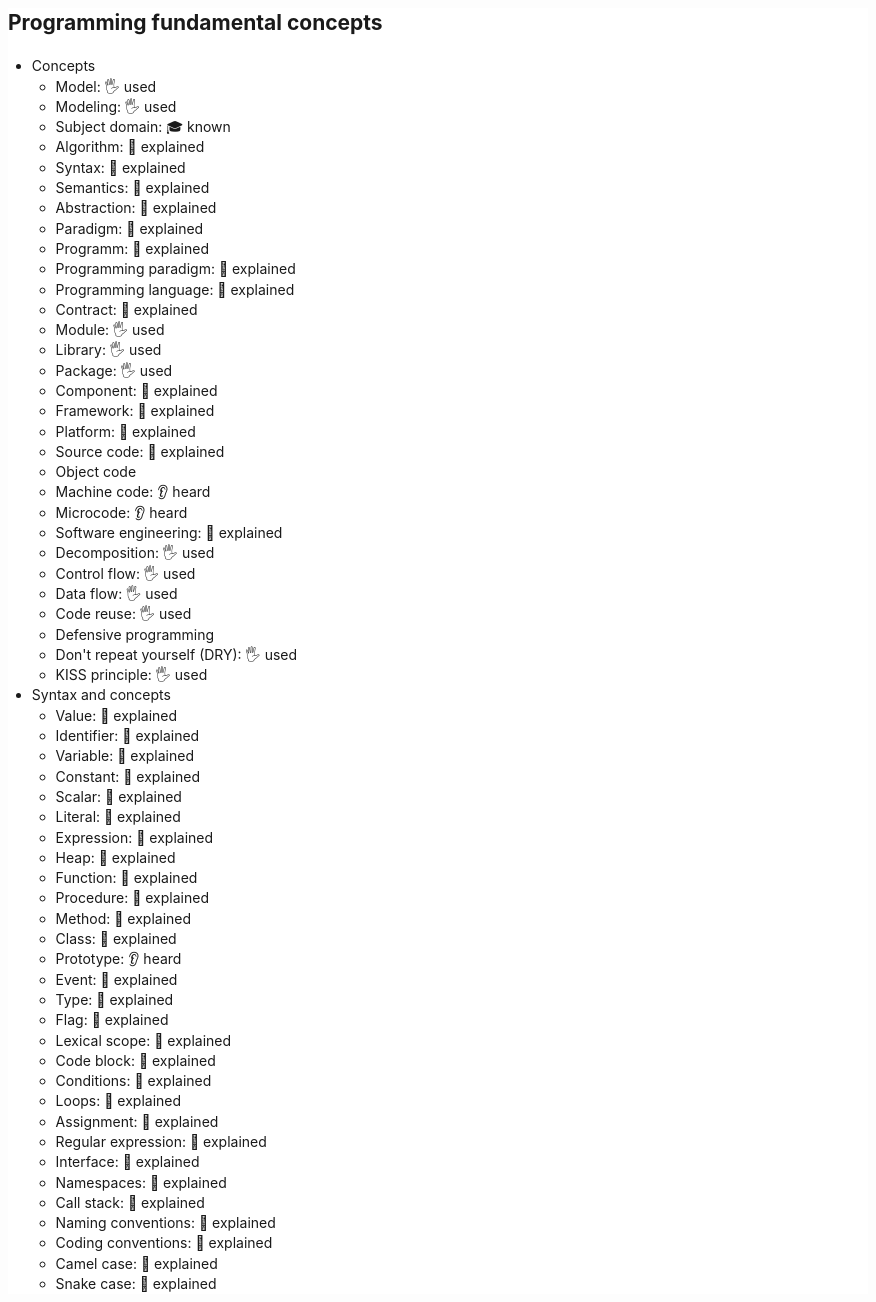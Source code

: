 ## Programming fundamental concepts

- Concepts
  - Model: 🖐️ used
  - Modeling: 🖐️ used
  - Subject domain: 🎓 known
  - Algorithm: 🙋 explained
  - Syntax: 🙋 explained
  - Semantics: 🙋 explained
  - Abstraction: 🙋 explained
  - Paradigm: 🙋 explained
  - Programm: 🙋 explained
  - Programming paradigm: 🙋 explained
  - Programming language: 🙋 explained
  - Contract: 🙋 explained
  - Module: 🖐️ used
  - Library: 🖐️ used
  - Package: 🖐️ used
  - Component: 🙋 explained
  - Framework: 🙋 explained
  - Platform: 🙋 explained
  - Source code: 🙋 explained
  - Object code
  - Machine code: 👂 heard
  - Microcode: 👂 heard
  - Software engineering: 🙋 explained
  - Decomposition: 🖐️ used
  - Control flow: 🖐️ used
  - Data flow: 🖐️ used
  - Code reuse: 🖐️ used
  - Defensive programming
  - Don't repeat yourself (DRY): 🖐️ used
  - KISS principle: 🖐️ used
- Syntax and concepts
  - Value: 🙋 explained
  - Identifier: 🙋 explained
  - Variable: 🙋 explained
  - Constant: 🙋 explained
  - Scalar: 🙋 explained
  - Literal: 🙋 explained
  - Expression: 🙋 explained
  - Heap: 🙋 explained
  - Function: 🙋 explained
  - Procedure: 🙋 explained
  - Method: 🙋 explained
  - Class: 🙋 explained
  - Prototype: 👂 heard
  - Event: 🙋 explained
  - Type: 🙋 explained
  - Flag: 🙋 explained
  - Lexical scope: 🙋 explained
  - Code block: 🙋 explained
  - Conditions: 🙋 explained
  - Loops: 🙋 explained
  - Assignment: 🙋 explained
  - Regular expression: 🙋 explained
  - Interface: 🙋 explained
  - Namespaces: 🙋 explained
  - Call stack: 🙋 explained
  - Naming conventions: 🙋 explained
  - Coding conventions: 🙋 explained
  - Camel case: 🙋 explained
  - Snake case: 🙋 explained